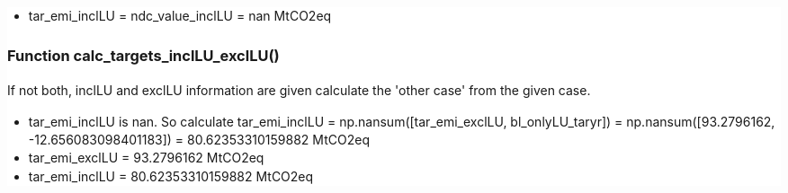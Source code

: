 - tar_emi_inclLU = ndc_value_inclLU = nan MtCO2eq
### Function calc_targets_inclLU_exclLU()
If not both, inclLU and exclLU information are given calculate the 'other case' from the given case.
- tar_emi_inclLU is nan. So calculate tar_emi_inclLU = np.nansum([tar_emi_exclLU, bl_onlyLU_taryr]) = np.nansum([93.2796162, -12.656083098401183]) = 80.62353310159882 MtCO2eq
- tar_emi_exclLU = 93.2796162 MtCO2eq
- tar_emi_inclLU = 80.62353310159882 MtCO2eq